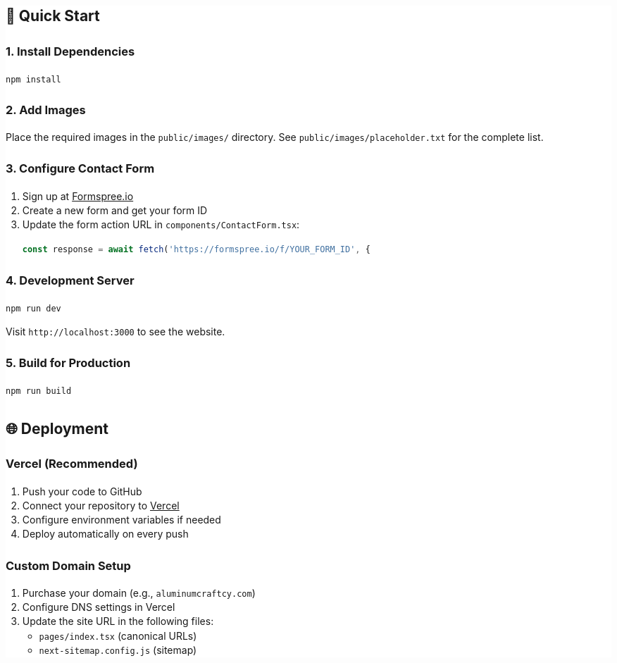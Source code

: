 ## 🚀 Quick Start

### 1. Install Dependencies

```bash
npm install
```

### 2. Add Images

Place the required images in the `public/images/` directory. See `public/images/placeholder.txt` for the complete list.

### 3. Configure Contact Form

1. Sign up at [Formspree.io](https://formspree.io)
2. Create a new form and get your form ID
3. Update the form action URL in `components/ContactForm.tsx`:
   ```typescript
   const response = await fetch('https://formspree.io/f/YOUR_FORM_ID', {
   ```

### 4. Development Server

```bash
npm run dev
```

Visit `http://localhost:3000` to see the website.

### 5. Build for Production

```bash
npm run build
```

## 🌐 Deployment

### Vercel (Recommended)

1. Push your code to GitHub
2. Connect your repository to [Vercel](https://vercel.com)
3. Configure environment variables if needed
4. Deploy automatically on every push

### Custom Domain Setup

1. Purchase your domain (e.g., `aluminumcraftcy.com`)
2. Configure DNS settings in Vercel
3. Update the site URL in the following files:
   - `pages/index.tsx` (canonical URLs)
   - `next-sitemap.config.js` (sitemap)
